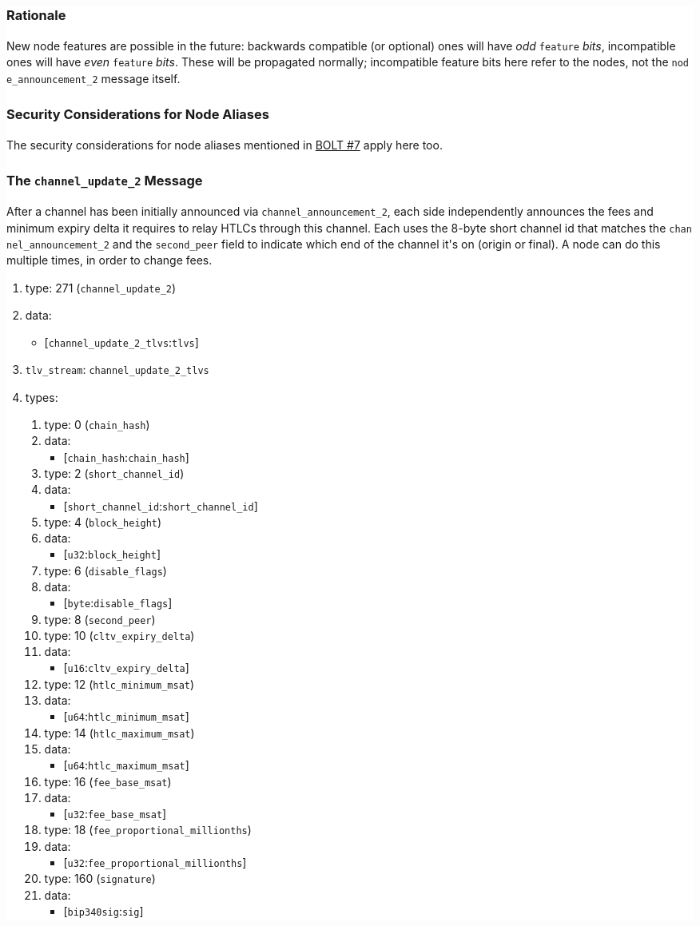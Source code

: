 
### Rationale

New node features are possible in the future: backwards compatible (or
optional) ones will have _odd_ `feature` _bits_, incompatible ones will have
_even_ `feature` _bits_. These will be propagated normally; incompatible feature
bits here refer to the nodes, not the `node_announcement_2` message itself.

### Security Considerations for Node Aliases

The security considerations for node aliases mentioned in
[BOLT #7][bolt-7-alias-security] apply here too.

### The `channel_update_2` Message

After a channel has been initially announced via `channel_announcement_2`, each
side independently announces the fees and minimum expiry delta it requires to
relay HTLCs through this channel. Each uses the 8-byte short channel id that
matches the `channel_announcement_2` and the `second_peer` field to
indicate which end of the channel it's on (origin or final). A node can do this
multiple times, in order to change fees.

1. type: 271 (`channel_update_2`)
2. data:
    * [`channel_update_2_tlvs`:`tlvs`]

1. `tlv_stream`: `channel_update_2_tlvs`
2. types:
    1. type: 0 (`chain_hash`)
    2. data:
        * [`chain_hash`:`chain_hash`]
    1. type: 2 (`short_channel_id`)
    2. data:
        * [`short_channel_id`:`short_channel_id`]
    1. type: 4 (`block_height`)
    2. data:
        * [`u32`:`block_height`]
    1. type: 6 (`disable_flags`)
    2. data:
        * [`byte`:`disable_flags`]
    1. type: 8 (`second_peer`)
    1. type: 10 (`cltv_expiry_delta`)
    2. data:
        * [`u16`:`cltv_expiry_delta`]
    1. type: 12 (`htlc_minimum_msat`)
    2. data:
        * [`u64`:`htlc_minimum_msat`]
    1. type: 14 (`htlc_maximum_msat`)
    2. data:
        * [`u64`:`htlc_maximum_msat`]
    1. type: 16 (`fee_base_msat`)
    2. data:
        * [`u32`:`fee_base_msat`]
    1. type: 18 (`fee_proportional_millionths`)
    2. data:
        * [`u32`:`fee_proportional_millionths`]
    1. type: 160 (`signature`)
    2. data:
        * [`bip340sig`:`sig`]


[bolt-7]: ./07-routing-gossip.md
[bolt-3]: ./03-transactions.md
[bolt-7-alias-security]: ./07-routing-gossip.md#security-considerations-for-node-aliases
[bolt-9-features]: ./09-features.md#bolt-9-assigned-feature-flags
[bolt-11]: ./11-payment-encoding.md
[bolt-11-tagged-fields]: ./11-payment-encoding.md#tagged-fields
[open-chan-msg]: ./02-peer-protocol.md#the-open_channel-message
[ml-rusty-2019-gossip-v2]: https://lists.linuxfoundation.org/pipermail/lightning-dev/2019-July/002065.html
[ml-roasbeef-2022-tr-chan-announcement]: https://lists.linuxfoundation.org/pipermail/lightning-dev/2022-March/003526.html
[bip-340]: https://github.com/bitcoin/bips/blob/master/bip-0340.mediawiki
[bip-340-verify]: https://github.com/bitcoin/bips/blob/master/bip-0340.mediawiki#verification
[simple-taproot-chans]: https://github.com/lightning/bolts/pull/995
[musig-keysort]: https://github.com/jonasnick/bips/blob/musig2/bip-musig2.mediawiki#key-sorting
[musig-keyagg]: https://github.com/jonasnick/bips/blob/musig2/bip-musig2.mediawiki#key-aggregation
[musig-signing]: https://github.com/jonasnick/bips/blob/musig2/bip-musig2.mediawiki#signing
[bip86-tweak]: https://github.com/bitcoin/bips/blob/master/bip-0086.mediawiki#address-derivation
[bip-musig2]: https://github.com/jonasnick/bips/blob/musig2/bip-musig2.mediawiki
[musig-session-ctx]: https://github.com/jonasnick/bips/blob/musig2/bip-musig2.mediawiki#session-context
[musig-notation]: https://github.com/jonasnick/bips/blob/musig2/bip-musig2.mediawiki#notation
[musig-partial-sig-agg]: https://github.com/jonasnick/bips/blob/musig2/bip-musig2.mediawiki#partial-signature-aggregation
[secp256k1]: https://www.secg.org/sec2-v2.pdf
[punycode]: https://en.wikipedia.org/wiki/Punycode
[prop224]: https://gitweb.torproject.org/torspec.git/tree/proposals/224-rend-spec-ng.txt